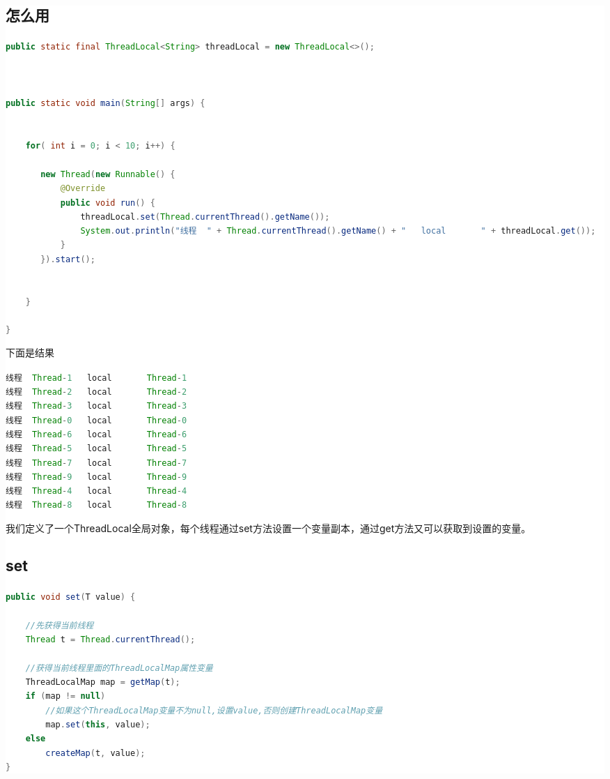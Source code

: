## 怎么用

```java
public static final ThreadLocal<String> threadLocal = new ThreadLocal<>();



public static void main(String[] args) {
    

    for( int i = 0; i < 10; i++) {

       new Thread(new Runnable() {
           @Override
           public void run() {
               threadLocal.set(Thread.currentThread().getName());
               System.out.println("线程  " + Thread.currentThread().getName() + "   local       " + threadLocal.get());
           }
       }).start();


    }

}
```

下面是结果

```java
线程  Thread-1   local       Thread-1
线程  Thread-2   local       Thread-2
线程  Thread-3   local       Thread-3
线程  Thread-0   local       Thread-0
线程  Thread-6   local       Thread-6
线程  Thread-5   local       Thread-5
线程  Thread-7   local       Thread-7
线程  Thread-9   local       Thread-9
线程  Thread-4   local       Thread-4
线程  Thread-8   local       Thread-8
```



我们定义了一个ThreadLocal全局对象，每个线程通过set方法设置一个变量副本，通过get方法又可以获取到设置的变量。



## set

```java
public void set(T value) {
    
    //先获得当前线程
    Thread t = Thread.currentThread();
    
    //获得当前线程里面的ThreadLocalMap属性变量
    ThreadLocalMap map = getMap(t);
    if (map != null)
        //如果这个ThreadLocalMap变量不为null,设置value,否则创建ThreadLocalMap变量
        map.set(this, value);
    else
        createMap(t, value);
}
```
